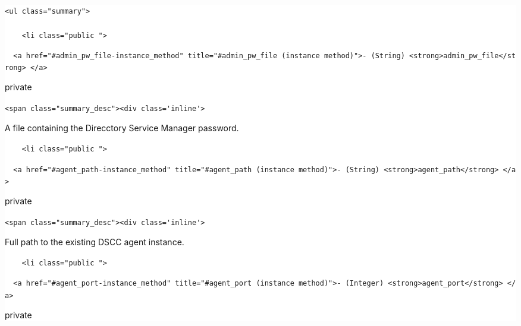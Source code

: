     <ul class="summary">
      
        <li class="public ">
  <span class="summary_signature">
    
      <a href="#admin_pw_file-instance_method" title="#admin_pw_file (instance method)">- (String) <strong>admin_pw_file</strong> </a>
    

    
  </span>
  
  
  
  
  
  
  <span class="private note title">private</span>

  
    <span class="summary_desc"><div class='inline'>
<p>A file containing the Direcctory Service Manager password.</p>
</div></span>
  
</li>

      
        <li class="public ">
  <span class="summary_signature">
    
      <a href="#agent_path-instance_method" title="#agent_path (instance method)">- (String) <strong>agent_path</strong> </a>
    

    
  </span>
  
  
  
  
  
  
  <span class="private note title">private</span>

  
    <span class="summary_desc"><div class='inline'>
<p>Full path to the existing DSCC agent instance.</p>
</div></span>
  
</li>

      
        <li class="public ">
  <span class="summary_signature">
    
      <a href="#agent_port-instance_method" title="#agent_port (instance method)">- (Integer) <strong>agent_port</strong> </a>
    

    
  </span>
  
  
  
  
  
  
  <span class="private note title">private</span>

  